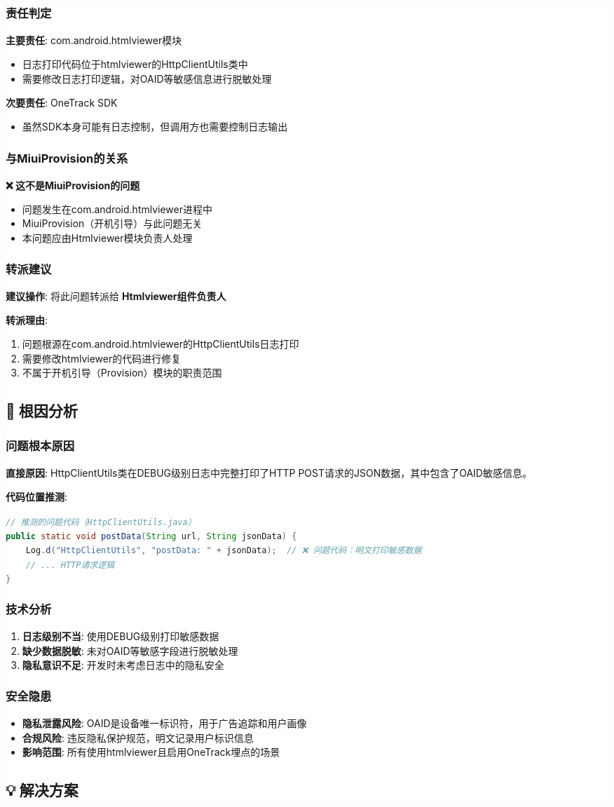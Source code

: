 ### 责任判定
**主要责任**: com.android.htmlviewer模块
- 日志打印代码位于htmlviewer的HttpClientUtils类中
- 需要修改日志打印逻辑，对OAID等敏感信息进行脱敏处理

**次要责任**: OneTrack SDK
- 虽然SDK本身可能有日志控制，但调用方也需要控制日志输出

### 与MiuiProvision的关系
**❌ 这不是MiuiProvision的问题**
- 问题发生在com.android.htmlviewer进程中
- MiuiProvision（开机引导）与此问题无关
- 本问题应由Htmlviewer模块负责人处理

### 转派建议
**建议操作**: 将此问题转派给 **Htmlviewer组件负责人**

**转派理由**:
1. 问题根源在com.android.htmlviewer的HttpClientUtils日志打印
2. 需要修改htmlviewer的代码进行修复
3. 不属于开机引导（Provision）模块的职责范围

## 🔧 根因分析

### 问题根本原因

**直接原因**: HttpClientUtils类在DEBUG级别日志中完整打印了HTTP POST请求的JSON数据，其中包含了OAID敏感信息。

**代码位置推测**:
```java
// 推测的问题代码（HttpClientUtils.java）
public static void postData(String url, String jsonData) {
    Log.d("HttpClientUtils", "postData: " + jsonData);  // ❌ 问题代码：明文打印敏感数据
    // ... HTTP请求逻辑
}
```

### 技术分析

1. **日志级别不当**: 使用DEBUG级别打印敏感数据
2. **缺少数据脱敏**: 未对OAID等敏感字段进行脱敏处理
3. **隐私意识不足**: 开发时未考虑日志中的隐私安全

### 安全隐患

- **隐私泄露风险**: OAID是设备唯一标识符，用于广告追踪和用户画像
- **合规风险**: 违反隐私保护规范，明文记录用户标识信息
- **影响范围**: 所有使用htmlviewer且启用OneTrack埋点的场景

## 💡 解决方案
